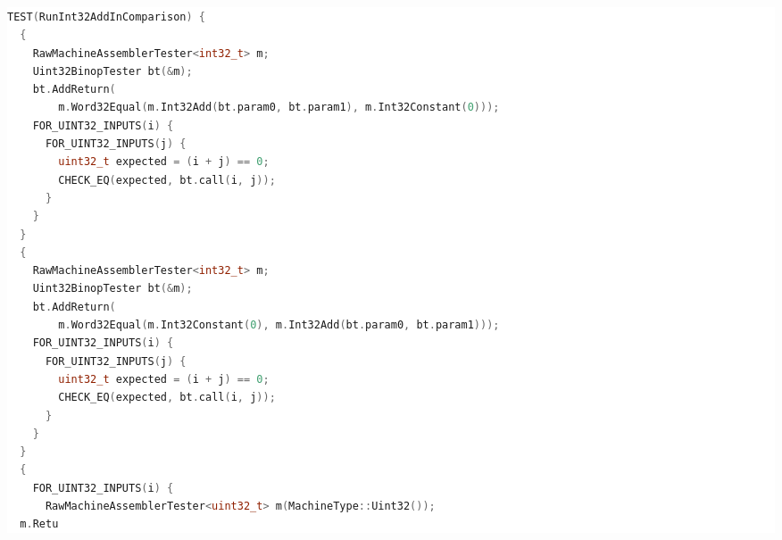 ```cpp
TEST(RunInt32AddInComparison) {
  {
    RawMachineAssemblerTester<int32_t> m;
    Uint32BinopTester bt(&m);
    bt.AddReturn(
        m.Word32Equal(m.Int32Add(bt.param0, bt.param1), m.Int32Constant(0)));
    FOR_UINT32_INPUTS(i) {
      FOR_UINT32_INPUTS(j) {
        uint32_t expected = (i + j) == 0;
        CHECK_EQ(expected, bt.call(i, j));
      }
    }
  }
  {
    RawMachineAssemblerTester<int32_t> m;
    Uint32BinopTester bt(&m);
    bt.AddReturn(
        m.Word32Equal(m.Int32Constant(0), m.Int32Add(bt.param0, bt.param1)));
    FOR_UINT32_INPUTS(i) {
      FOR_UINT32_INPUTS(j) {
        uint32_t expected = (i + j) == 0;
        CHECK_EQ(expected, bt.call(i, j));
      }
    }
  }
  {
    FOR_UINT32_INPUTS(i) {
      RawMachineAssemblerTester<uint32_t> m(MachineType::Uint32());
  m.Retu
```